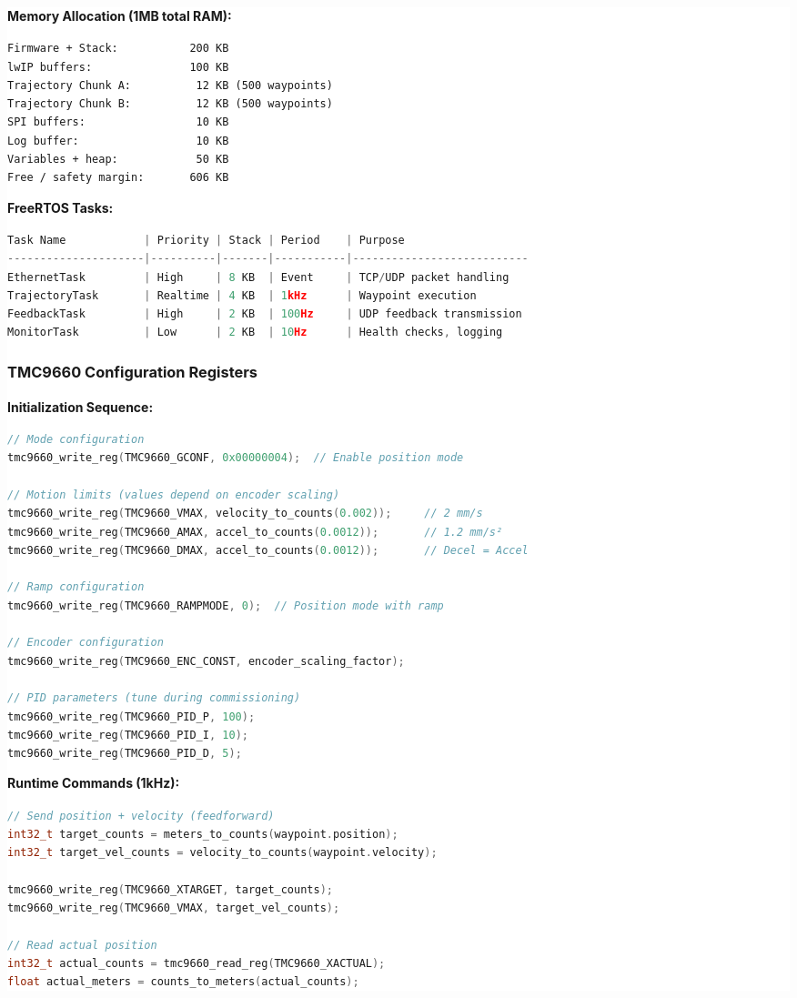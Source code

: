 **Memory Allocation (1MB total RAM):**
```
Firmware + Stack:           200 KB
lwIP buffers:               100 KB
Trajectory Chunk A:          12 KB (500 waypoints)
Trajectory Chunk B:          12 KB (500 waypoints)
SPI buffers:                 10 KB
Log buffer:                  10 KB
Variables + heap:            50 KB
Free / safety margin:       606 KB
```

**FreeRTOS Tasks:**
```c
Task Name            | Priority | Stack | Period    | Purpose
---------------------|----------|-------|-----------|---------------------------
EthernetTask         | High     | 8 KB  | Event     | TCP/UDP packet handling
TrajectoryTask       | Realtime | 4 KB  | 1kHz      | Waypoint execution
FeedbackTask         | High     | 2 KB  | 100Hz     | UDP feedback transmission
MonitorTask          | Low      | 2 KB  | 10Hz      | Health checks, logging
```

### TMC9660 Configuration Registers

**Initialization Sequence:**
```c
// Mode configuration
tmc9660_write_reg(TMC9660_GCONF, 0x00000004);  // Enable position mode

// Motion limits (values depend on encoder scaling)
tmc9660_write_reg(TMC9660_VMAX, velocity_to_counts(0.002));     // 2 mm/s
tmc9660_write_reg(TMC9660_AMAX, accel_to_counts(0.0012));       // 1.2 mm/s²
tmc9660_write_reg(TMC9660_DMAX, accel_to_counts(0.0012));       // Decel = Accel

// Ramp configuration
tmc9660_write_reg(TMC9660_RAMPMODE, 0);  // Position mode with ramp

// Encoder configuration
tmc9660_write_reg(TMC9660_ENC_CONST, encoder_scaling_factor);

// PID parameters (tune during commissioning)
tmc9660_write_reg(TMC9660_PID_P, 100);
tmc9660_write_reg(TMC9660_PID_I, 10);
tmc9660_write_reg(TMC9660_PID_D, 5);
```

**Runtime Commands (1kHz):**
```c
// Send position + velocity (feedforward)
int32_t target_counts = meters_to_counts(waypoint.position);
int32_t target_vel_counts = velocity_to_counts(waypoint.velocity);

tmc9660_write_reg(TMC9660_XTARGET, target_counts);
tmc9660_write_reg(TMC9660_VMAX, target_vel_counts);

// Read actual position
int32_t actual_counts = tmc9660_read_reg(TMC9660_XACTUAL);
float actual_meters = counts_to_meters(actual_counts);
```
